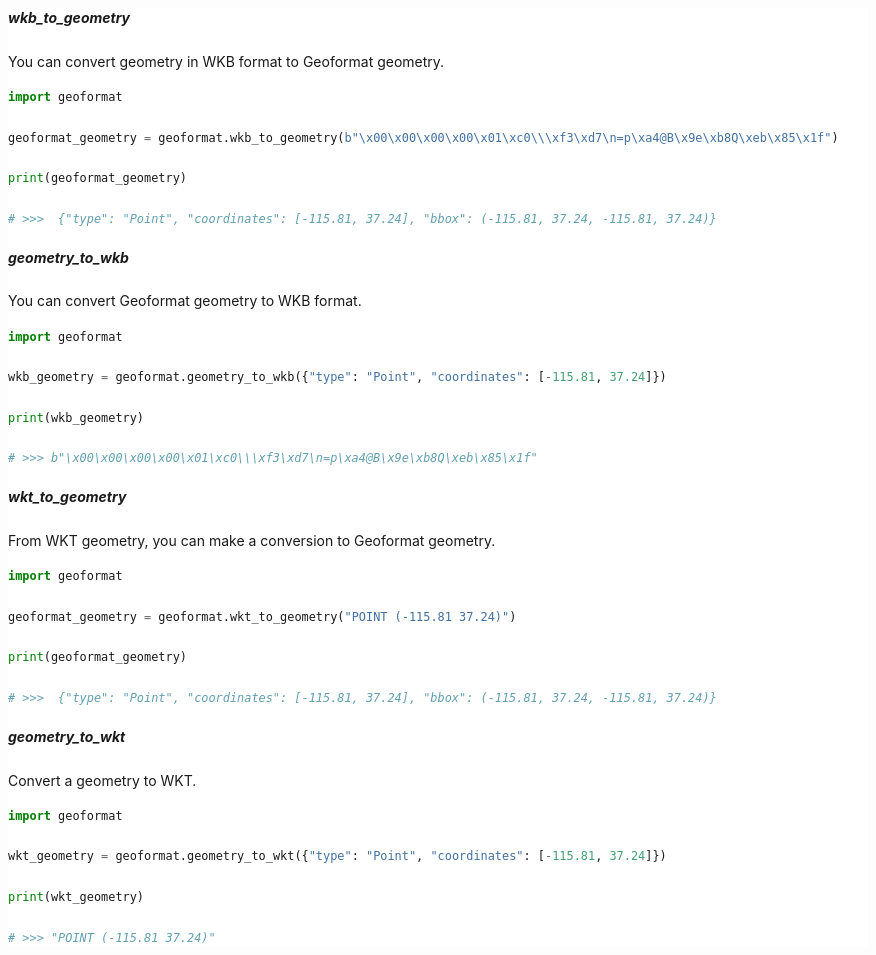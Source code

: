##### wkb_to_geometry

You can convert geometry in WKB format to Geoformat geometry.

```python
import geoformat

geoformat_geometry = geoformat.wkb_to_geometry(b"\x00\x00\x00\x00\x01\xc0\\\xf3\xd7\n=p\xa4@B\x9e\xb8Q\xeb\x85\x1f")

print(geoformat_geometry)

# >>>  {"type": "Point", "coordinates": [-115.81, 37.24], "bbox": (-115.81, 37.24, -115.81, 37.24)}
```

##### geometry_to_wkb

You can convert Geoformat geometry to WKB format.

```python
import geoformat

wkb_geometry = geoformat.geometry_to_wkb({"type": "Point", "coordinates": [-115.81, 37.24]})

print(wkb_geometry)

# >>> b"\x00\x00\x00\x00\x01\xc0\\\xf3\xd7\n=p\xa4@B\x9e\xb8Q\xeb\x85\x1f"
```

##### wkt_to_geometry

From WKT geometry, you can make a conversion to Geoformat geometry.

```python
import geoformat

geoformat_geometry = geoformat.wkt_to_geometry("POINT (-115.81 37.24)")

print(geoformat_geometry)

# >>>  {"type": "Point", "coordinates": [-115.81, 37.24], "bbox": (-115.81, 37.24, -115.81, 37.24)}
```

##### geometry_to_wkt

Convert a geometry to WKT.

```python
import geoformat

wkt_geometry = geoformat.geometry_to_wkt({"type": "Point", "coordinates": [-115.81, 37.24]})

print(wkt_geometry)

# >>> "POINT (-115.81 37.24)"
```
